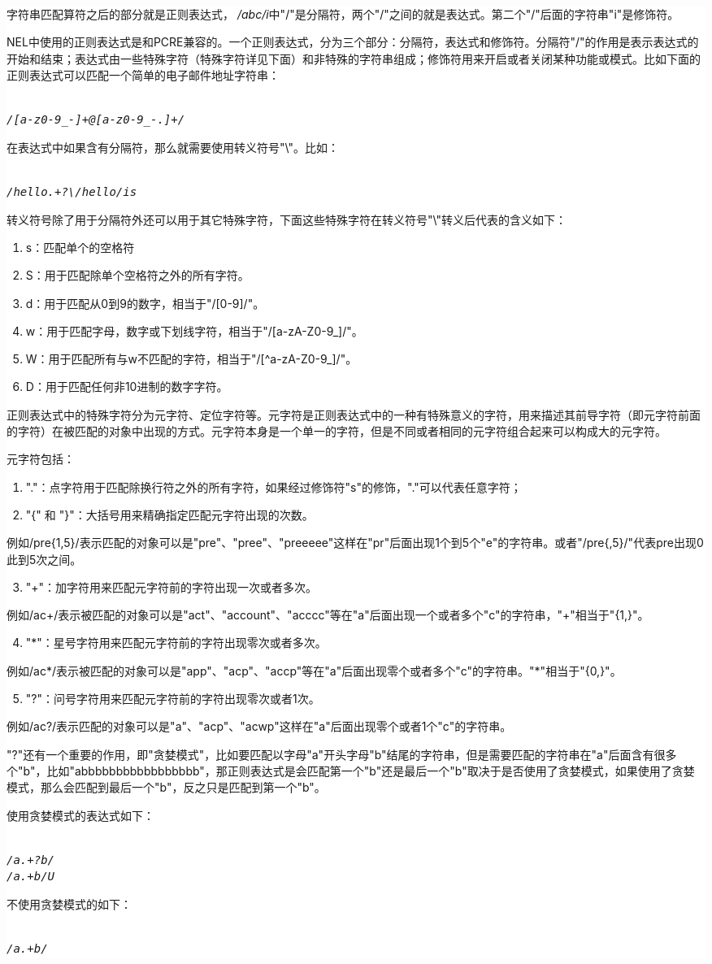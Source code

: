 字符串匹配算符之后的部分就是正则表达式， */abc/i*中"/"是分隔符，两个"/"之间的就是表达式。第二个"/"后面的字符串"i"是修饰符。

NEL中使用的正则表达式是和PCRE兼容的。一个正则表达式，分为三个部分：分隔符，表达式和修饰符。分隔符"/"的作用是表示表达式的开始和结束；表达式由一些特殊字符（特殊字符详见下面）和非特殊的字符串组成；修饰符用来开启或者关闭某种功能或模式。比如下面的正则表达式可以匹配一个简单的电子邮件地址字符串：
<pre><em>
/[a-z0-9_-]+@[a-z0-9_-.]+/
</em></pre>

在表达式中如果含有分隔符，那么就需要使用转义符号"\\"。比如：
<pre><em>
/hello.+?\/hello/is
</em></pre>

转义符号除了用于分隔符外还可以用于其它特殊字符，下面这些特殊字符在转义符号"\\"转义后代表的含义如下：

1. s：匹配单个的空格符

2. S：用于匹配除单个空格符之外的所有字符。

3. d：用于匹配从0到9的数字，相当于"/\[0-9\]/"。

4. w：用于匹配字母，数字或下划线字符，相当于"/\[a-zA-Z0-9\_\]/"。

5. W：用于匹配所有与w不匹配的字符，相当于"/\[\^a-zA-Z0-9\_\]/"。

6. D：用于匹配任何非10进制的数字字符。


正则表达式中的特殊字符分为元字符、定位字符等。元字符是正则表达式中的一种有特殊意义的字符，用来描述其前导字符（即元字符前面的字符）在被匹配的对象中出现的方式。元字符本身是一个单一的字符，但是不同或者相同的元字符组合起来可以构成大的元字符。

元字符包括：

1.  \".\"：点字符用于匹配除换行符之外的所有字符，如果经过修饰符"s"的修饰，"."可以代表任意字符；

2.  \"{\" 和 \"}\"：大括号用来精确指定匹配元字符出现的次数。

例如/pre{1,5}/表示匹配的对象可以是\"pre\"、\"pree\"、\"preeeee\"这样在\"pr\"后面出现1个到5个\"e\"的字符串。或者"/pre{,5}/"代表pre出现0此到5次之间。

3.  \"+\"：加字符用来匹配元字符前的字符出现一次或者多次。

例如/ac+/表示被匹配的对象可以是\"act\"、\"account\"、\"acccc\"等在\"a\"后面出现一个或者多个\"c\"的字符串，"+"相当于"{1,}"。

4.  \"\*\"：星号字符用来匹配元字符前的字符出现零次或者多次。

例如/ac\*/表示被匹配的对象可以是\"app\"、\"acp\"、\"accp\"等在\"a\"后面出现零个或者多个\"c\"的字符串。"\*"相当于"{0,}"。

5.  \"?\"：问号字符用来匹配元字符前的字符出现零次或者1次。

例如/ac?/表示匹配的对象可以是\"a\"、\"acp\"、\"acwp\"这样在\"a\"后面出现零个或者1个\"c\"的字符串。

\"?\"还有一个重要的作用，即\"贪婪模式\"，比如要匹配以字母"a"开头字母"b"结尾的字符串，但是需要匹配的字符串在"a"后面含有很多个"b"，比如"abbbbbbbbbbbbbbbbb"，那正则表达式是会匹配第一个"b"还是最后一个"b"取决于是否使用了贪婪模式，如果使用了贪婪模式，那么会匹配到最后一个\"b\"，反之只是匹配到第一个"b"。

使用贪婪模式的表达式如下：
<pre><em>
/a.+?b/
/a.+b/U
</em></pre>

不使用贪婪模式的如下：
<pre><em>
/a.+b/
</em></pre>
